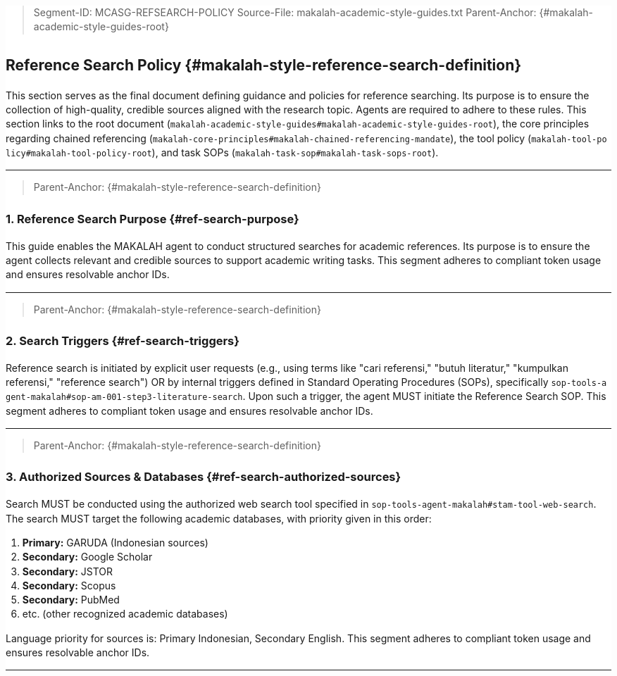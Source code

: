
> Segment-ID: MCASG-REFSEARCH-POLICY
> Source-File: makalah-academic-style-guides.txt
> Parent-Anchor: {#makalah-academic-style-guides-root}

## Reference Search Policy {#makalah-style-reference-search-definition}

This section serves as the final document defining guidance and policies for reference searching. Its purpose is to ensure the collection of high-quality, credible sources aligned with the research topic. Agents are required to adhere to these rules. This section links to the root document (`makalah-academic-style-guides#makalah-academic-style-guides-root`), the core principles regarding chained referencing (`makalah-core-principles#makalah-chained-referencing-mandate`), the tool policy (`makalah-tool-policy#makalah-tool-policy-root`), and task SOPs (`makalah-task-sop#makalah-task-sops-root`).

---
> Parent-Anchor: {#makalah-style-reference-search-definition}
### 1. Reference Search Purpose {#ref-search-purpose}

This guide enables the MAKALAH agent to conduct structured searches for academic references. Its purpose is to ensure the agent collects relevant and credible sources to support academic writing tasks. This segment adheres to compliant token usage and ensures resolvable anchor IDs.

---
> Parent-Anchor: {#makalah-style-reference-search-definition}
### 2. Search Triggers {#ref-search-triggers}

Reference search is initiated by explicit user requests (e.g., using terms like "cari referensi," "butuh literatur," "kumpulkan referensi," "reference search") OR by internal triggers defined in Standard Operating Procedures (SOPs), specifically `sop-tools-agent-makalah#sop-am-001-step3-literature-search`. Upon such a trigger, the agent MUST initiate the Reference Search SOP. This segment adheres to compliant token usage and ensures resolvable anchor IDs.

---
> Parent-Anchor: {#makalah-style-reference-search-definition}
### 3. Authorized Sources & Databases {#ref-search-authorized-sources}

Search MUST be conducted using the authorized web search tool specified in `sop-tools-agent-makalah#stam-tool-web-search`. The search MUST target the following academic databases, with priority given in this order:
1.  **Primary:** GARUDA (Indonesian sources)
2.  **Secondary:** Google Scholar
3.  **Secondary:** JSTOR
4.  **Secondary:** Scopus
5.  **Secondary:** PubMed
6.  etc. (other recognized academic databases)

Language priority for sources is: Primary Indonesian, Secondary English. This segment adheres to compliant token usage and ensures resolvable anchor IDs.

---